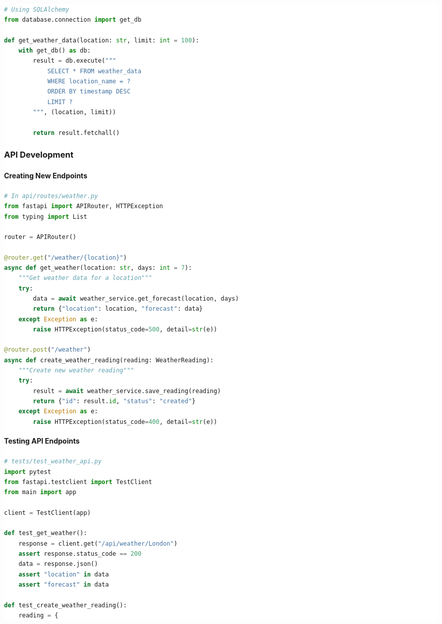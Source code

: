 ```python
# Using SQLAlchemy
from database.connection import get_db

def get_weather_data(location: str, limit: int = 100):
    with get_db() as db:
        result = db.execute("""
            SELECT * FROM weather_data
            WHERE location_name = ?
            ORDER BY timestamp DESC
            LIMIT ?
        """, (location, limit))

        return result.fetchall()
```

### API Development

#### Creating New Endpoints

```python
# In api/routes/weather.py
from fastapi import APIRouter, HTTPException
from typing import List

router = APIRouter()

@router.get("/weather/{location}")
async def get_weather(location: str, days: int = 7):
    """Get weather data for a location"""
    try:
        data = await weather_service.get_forecast(location, days)
        return {"location": location, "forecast": data}
    except Exception as e:
        raise HTTPException(status_code=500, detail=str(e))

@router.post("/weather")
async def create_weather_reading(reading: WeatherReading):
    """Create new weather reading"""
    try:
        result = await weather_service.save_reading(reading)
        return {"id": result.id, "status": "created"}
    except Exception as e:
        raise HTTPException(status_code=400, detail=str(e))
```

#### Testing API Endpoints

```python
# tests/test_weather_api.py
import pytest
from fastapi.testclient import TestClient
from main import app

client = TestClient(app)

def test_get_weather():
    response = client.get("/api/weather/London")
    assert response.status_code == 200
    data = response.json()
    assert "location" in data
    assert "forecast" in data

def test_create_weather_reading():
    reading = {
```